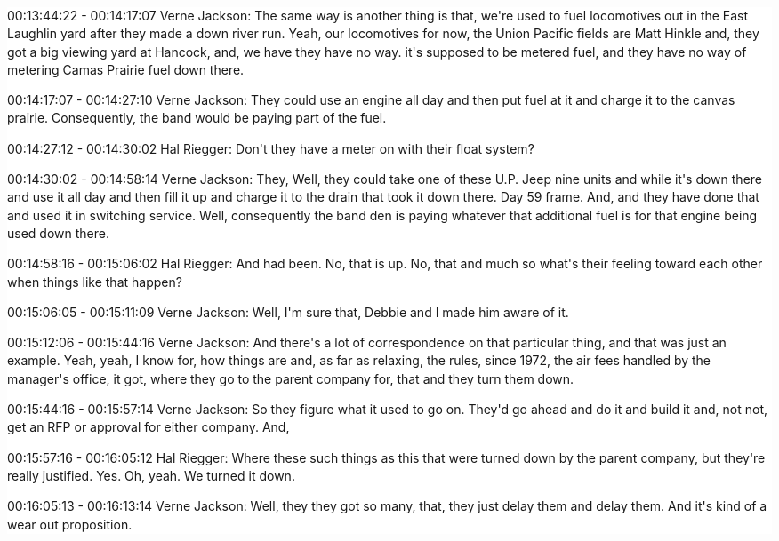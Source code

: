 
00:13:44:22 - 00:14:17:07
Verne Jackson:
The same way is another thing is that, we're used to fuel locomotives out in the East Laughlin yard after they made a down river run. Yeah, our locomotives for now, the Union Pacific fields are Matt Hinkle and, they got a big viewing yard at Hancock, and, we have they have no way. it's supposed to be metered fuel, and they have no way of metering Camas Prairie fuel down there.


00:14:17:07 - 00:14:27:10
Verne Jackson:
They could use an engine all day and then put fuel at it and charge it to the canvas prairie. Consequently, the band would be paying part of the fuel.


00:14:27:12 - 00:14:30:02
Hal Riegger:
Don't they have a meter on with their float system?


00:14:30:02 - 00:14:58:14
Verne Jackson:
They, Well, they could take one of these U.P. Jeep nine units and while it's down there and use it all day and then fill it up and charge it to the drain that took it down there. Day 59 frame. And, and they have done that and used it in switching service. Well, consequently the band den is paying whatever that additional fuel is for that engine being used down there.


00:14:58:16 - 00:15:06:02
Hal Riegger:
And had been. No, that is up. No, that and much so what's their feeling toward each other when things like that happen?


00:15:06:05 - 00:15:11:09
Verne Jackson:
Well, I'm sure that, Debbie and I made him aware of it.


00:15:12:06 - 00:15:44:16
Verne Jackson:
And there's a lot of correspondence on that particular thing, and that was just an example. Yeah, yeah, I know for, how things are and, as far as relaxing, the rules, since 1972, the air fees handled by the manager's office, it got, where they go to the parent company for, that and they turn them down.


00:15:44:16 - 00:15:57:14
Verne Jackson:
So they figure what it used to go on. They'd go ahead and do it and build it and, not not, get an RFP or approval for either company. And,


00:15:57:16 - 00:16:05:12
Hal Riegger:
Where these such things as this that were turned down by the parent company, but they're really justified. Yes. Oh, yeah. We turned it down.


00:16:05:13 - 00:16:13:14
Verne Jackson:
Well, they they got so many, that, they just delay them and delay them. And it's kind of a wear out proposition.
